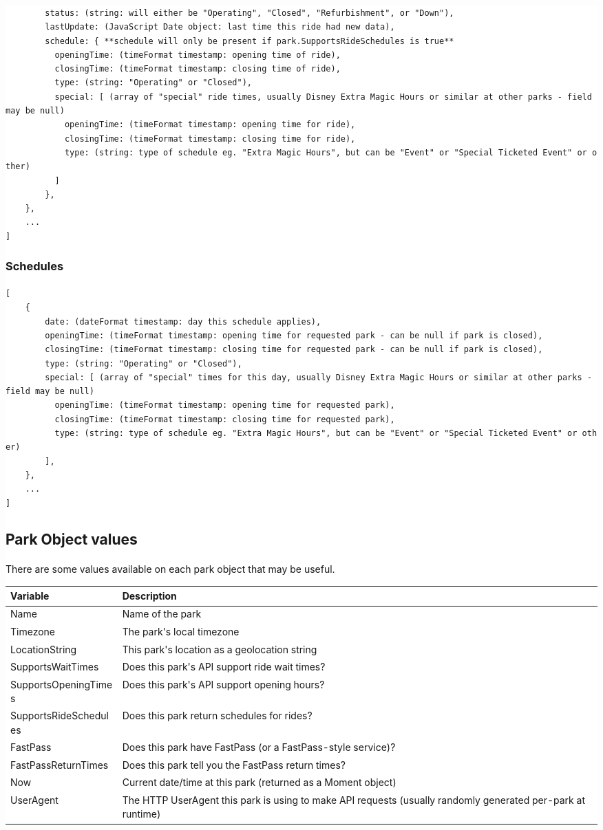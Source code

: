             status: (string: will either be "Operating", "Closed", "Refurbishment", or "Down"),
            lastUpdate: (JavaScript Date object: last time this ride had new data),
            schedule: { **schedule will only be present if park.SupportsRideSchedules is true**
              openingTime: (timeFormat timestamp: opening time of ride),
              closingTime: (timeFormat timestamp: closing time of ride),
              type: (string: "Operating" or "Closed"),
              special: [ (array of "special" ride times, usually Disney Extra Magic Hours or similar at other parks - field may be null)
                openingTime: (timeFormat timestamp: opening time for ride),
                closingTime: (timeFormat timestamp: closing time for ride),
                type: (string: type of schedule eg. "Extra Magic Hours", but can be "Event" or "Special Ticketed Event" or other)
              ]
            },
        },
        ...
    ]

### Schedules

    [
        {
            date: (dateFormat timestamp: day this schedule applies),
            openingTime: (timeFormat timestamp: opening time for requested park - can be null if park is closed),
            closingTime: (timeFormat timestamp: closing time for requested park - can be null if park is closed),
            type: (string: "Operating" or "Closed"),
            special: [ (array of "special" times for this day, usually Disney Extra Magic Hours or similar at other parks - field may be null)
              openingTime: (timeFormat timestamp: opening time for requested park),
              closingTime: (timeFormat timestamp: closing time for requested park),
              type: (string: type of schedule eg. "Extra Magic Hours", but can be "Event" or "Special Ticketed Event" or other)
            ],
        },
        ...
    ]

## Park Object values

There are some values available on each park object that may be useful.

|Variable|Description|
|:-------|:----------|
|Name|Name of the park|
|Timezone|The park's local timezone|
|LocationString|This park's location as a geolocation string|
|SupportsWaitTimes|Does this park's API support ride wait times?|
|SupportsOpeningTimes|Does this park's API support opening hours?|
|SupportsRideSchedules|Does this park return schedules for rides?|
|FastPass|Does this park have FastPass (or a FastPass-style service)?|
|FastPassReturnTimes|Does this park tell you the FastPass return times?|
|Now|Current date/time at this park (returned as a Moment object)|
|UserAgent|The HTTP UserAgent this park is using to make API requests (usually randomly generated per-park at runtime)|
